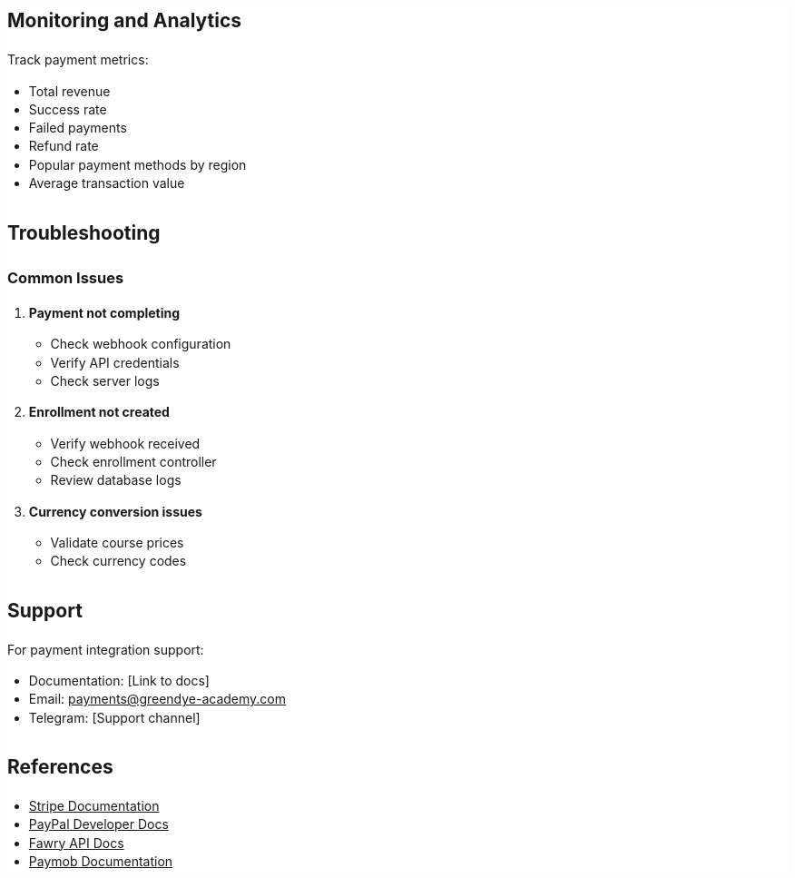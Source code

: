 ## Monitoring and Analytics

Track payment metrics:

- Total revenue
- Success rate
- Failed payments
- Refund rate
- Popular payment methods by region
- Average transaction value

## Troubleshooting

### Common Issues

1. **Payment not completing**
   - Check webhook configuration
   - Verify API credentials
   - Check server logs

2. **Enrollment not created**
   - Verify webhook received
   - Check enrollment controller
   - Review database logs

3. **Currency conversion issues**
   - Validate course prices
   - Check currency codes

## Support

For payment integration support:
- Documentation: [Link to docs]
- Email: payments@greendye-academy.com
- Telegram: [Support channel]

## References

- [Stripe Documentation](https://stripe.com/docs)
- [PayPal Developer Docs](https://developer.paypal.com)
- [Fawry API Docs](https://fawry.com/developers)
- [Paymob Documentation](https://paymob.com/docs)
